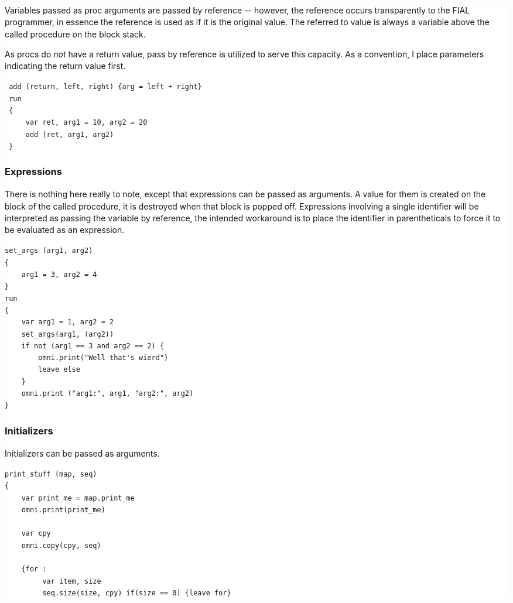 Variables passed as proc arguments are passed by reference -- however, the
reference occurs transparently to the FIAL programmer, in essence the reference
is used as if it is the original value.  The referred to value is always a
variable above the called procedure on the block stack.

As procs do _not_ have a return value, pass by reference is utilized to serve
this capacity.  As a convention, I place parameters indicating the return value
first.  

     add (return, left, right) {arg = left + right}
     run 
     {
         var ret, arg1 = 10, arg2 = 20
         add (ret, arg1, arg2)
     }

### Expressions

There is nothing here really to note, except that expressions can be passed as
arguments.  A value for them is created on the block of the called procedure, it
is destroyed when that block is popped off.   Expressions involving a single
identifier will be interpreted as passing the variable by reference, the
intended workaround is to place the identifier in parentheticals to force it to
be evaluated as an expression.  

    set_args (arg1, arg2)
    {
        arg1 = 3, arg2 = 4
    }
    run 
    {
        var arg1 = 1, arg2 = 2
        set_args(arg1, (arg2))
        if not (arg1 == 3 and arg2 == 2) {
            omni.print("Well that's wierd")
            leave else
        }
        omni.print ("arg1:", arg1, "arg2:", arg2)            
    }

### Initializers

Initializers can be passed as arguments. 

    print_stuff (map, seq)
    {
        var print_me = map.print_me
        omni.print(print_me)

        var cpy
        omni.copy(cpy, seq)

        {for :
             var item, size 
             seq.size(size, cpy) if(size == 0) {leave for}
